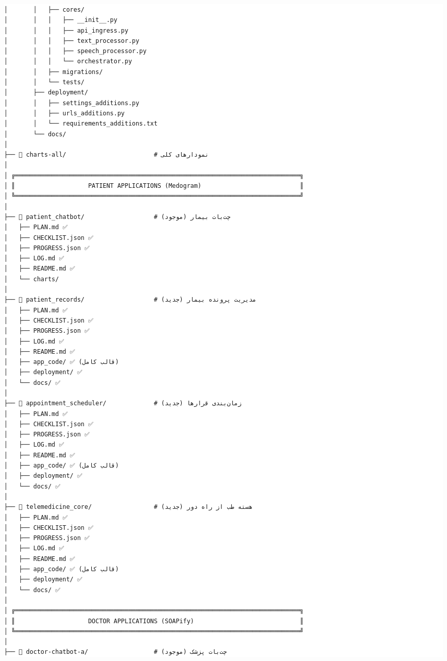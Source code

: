 ```
│       │   ├── cores/
│       │   │   ├── __init__.py
│       │   │   ├── api_ingress.py
│       │   │   ├── text_processor.py
│       │   │   ├── speech_processor.py
│       │   │   └── orchestrator.py
│       │   ├── migrations/
│       │   └── tests/
│       ├── deployment/
│       │   ├── settings_additions.py
│       │   ├── urls_additions.py
│       │   └── requirements_additions.txt
│       └── docs/
│
├── 📁 charts-all/                        # نمودارهای کلی
│
│ ╔══════════════════════════════════════════════════════════════════════════════╗
│ ║                    PATIENT APPLICATIONS (Medogram)                           ║
│ ╚══════════════════════════════════════════════════════════════════════════════╝
│
├── 📁 patient_chatbot/                   # چت‌بات بیمار (موجود)
│   ├── PLAN.md ✅
│   ├── CHECKLIST.json ✅
│   ├── PROGRESS.json ✅
│   ├── LOG.md ✅
│   ├── README.md ✅
│   └── charts/
│
├── 📁 patient_records/                   # مدیریت پرونده بیمار (جدید)
│   ├── PLAN.md ✅
│   ├── CHECKLIST.json ✅
│   ├── PROGRESS.json ✅
│   ├── LOG.md ✅
│   ├── README.md ✅
│   ├── app_code/ ✅ (قالب کامل)
│   ├── deployment/ ✅
│   └── docs/ ✅
│
├── 📁 appointment_scheduler/             # زمان‌بندی قرارها (جدید)
│   ├── PLAN.md ✅
│   ├── CHECKLIST.json ✅
│   ├── PROGRESS.json ✅
│   ├── LOG.md ✅
│   ├── README.md ✅
│   ├── app_code/ ✅ (قالب کامل)
│   ├── deployment/ ✅
│   └── docs/ ✅
│
├── 📁 telemedicine_core/                 # هسته طب از راه دور (جدید)
│   ├── PLAN.md ✅
│   ├── CHECKLIST.json ✅
│   ├── PROGRESS.json ✅
│   ├── LOG.md ✅
│   ├── README.md ✅
│   ├── app_code/ ✅ (قالب کامل)
│   ├── deployment/ ✅
│   └── docs/ ✅
│
│ ╔══════════════════════════════════════════════════════════════════════════════╗
│ ║                    DOCTOR APPLICATIONS (SOAPify)                             ║
│ ╚══════════════════════════════════════════════════════════════════════════════╝
│
├── 📁 doctor-chatbot-a/                  # چت‌بات پزشک (موجود)
```